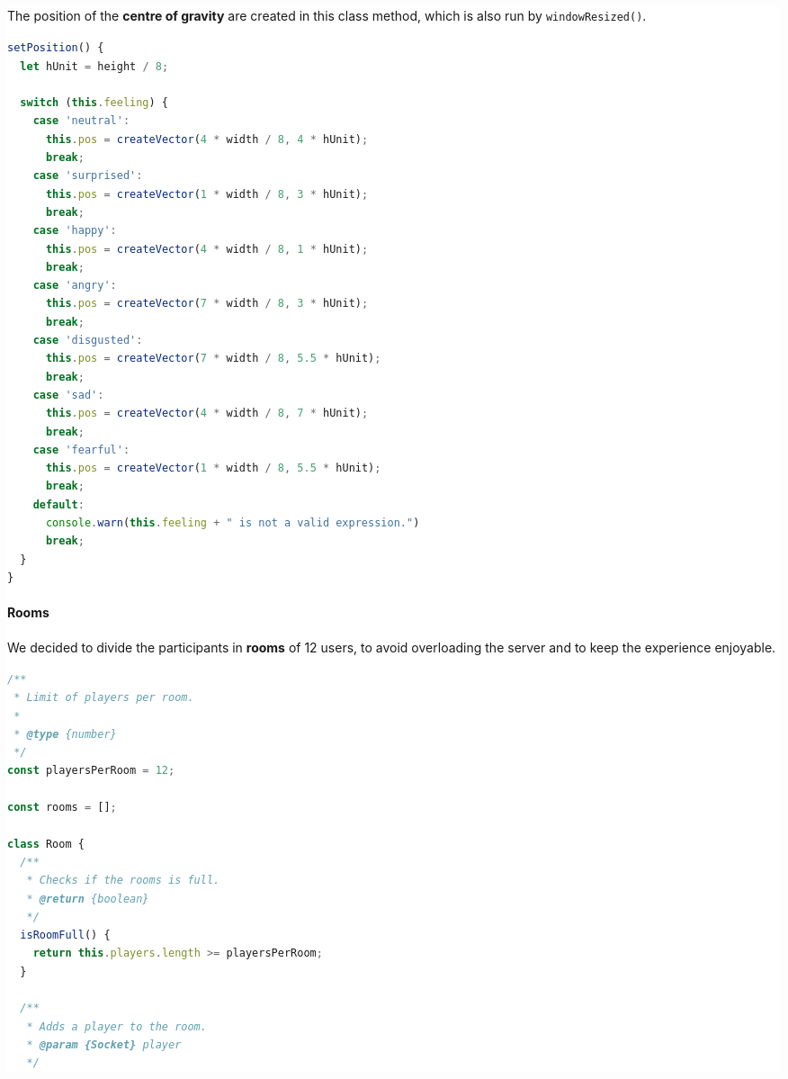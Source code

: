 
The position of the **centre of gravity** are created in this class method, which is also run 
by `windowResized()`.

```js
setPosition() {
  let hUnit = height / 8;

  switch (this.feeling) {
    case 'neutral':
      this.pos = createVector(4 * width / 8, 4 * hUnit);
      break;
    case 'surprised':
      this.pos = createVector(1 * width / 8, 3 * hUnit);
      break;
    case 'happy':
      this.pos = createVector(4 * width / 8, 1 * hUnit);
      break;
    case 'angry':
      this.pos = createVector(7 * width / 8, 3 * hUnit);
      break;
    case 'disgusted':
      this.pos = createVector(7 * width / 8, 5.5 * hUnit);
      break;
    case 'sad':
      this.pos = createVector(4 * width / 8, 7 * hUnit);
      break;
    case 'fearful':
      this.pos = createVector(1 * width / 8, 5.5 * hUnit);
      break;
    default:
      console.warn(this.feeling + " is not a valid expression.")
      break;
  }
}
```

#### Rooms

We decided to divide the participants in **rooms** of 12 users, to avoid overloading the server and to keep the
experience enjoyable.

```js
/**
 * Limit of players per room.
 *
 * @type {number}
 */
const playersPerRoom = 12;

const rooms = [];

class Room {
  /**
   * Checks if the rooms is full.
   * @return {boolean}
   */
  isRoomFull() {
    return this.players.length >= playersPerRoom;
  }

  /**
   * Adds a player to the room.
   * @param {Socket} player
   */
```